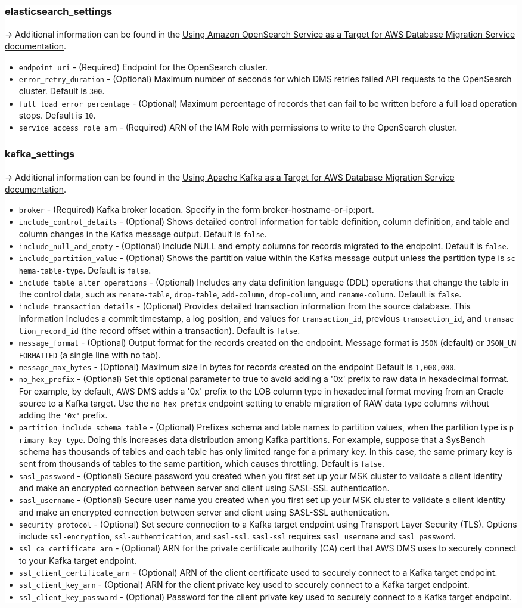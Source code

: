 ### elasticsearch_settings

-> Additional information can be found in the [Using Amazon OpenSearch Service as a Target for AWS Database Migration Service documentation](https://docs.aws.amazon.com/dms/latest/userguide/CHAP_Target.Elasticsearch.html).

* `endpoint_uri` - (Required) Endpoint for the OpenSearch cluster.
* `error_retry_duration` - (Optional) Maximum number of seconds for which DMS retries failed API requests to the OpenSearch cluster. Default is `300`.
* `full_load_error_percentage` - (Optional) Maximum percentage of records that can fail to be written before a full load operation stops. Default is `10`.
* `service_access_role_arn` - (Required) ARN of the IAM Role with permissions to write to the OpenSearch cluster.

### kafka_settings

-> Additional information can be found in the [Using Apache Kafka as a Target for AWS Database Migration Service documentation](https://docs.aws.amazon.com/dms/latest/userguide/CHAP_Target.Kafka.html).

* `broker` - (Required) Kafka broker location. Specify in the form broker-hostname-or-ip:port.
* `include_control_details` - (Optional) Shows detailed control information for table definition, column definition, and table and column changes in the Kafka message output. Default is `false`.
* `include_null_and_empty` - (Optional) Include NULL and empty columns for records migrated to the endpoint. Default is `false`.
* `include_partition_value` - (Optional) Shows the partition value within the Kafka message output unless the partition type is `schema-table-type`. Default is `false`.
* `include_table_alter_operations` - (Optional) Includes any data definition language (DDL) operations that change the table in the control data, such as `rename-table`, `drop-table`, `add-column`, `drop-column`, and `rename-column`. Default is `false`.
* `include_transaction_details` - (Optional) Provides detailed transaction information from the source database. This information includes a commit timestamp, a log position, and values for `transaction_id`, previous `transaction_id`, and `transaction_record_id` (the record offset within a transaction). Default is `false`.
* `message_format` - (Optional) Output format for the records created on the endpoint. Message format is `JSON` (default) or `JSON_UNFORMATTED` (a single line with no tab).
* `message_max_bytes` - (Optional) Maximum size in bytes for records created on the endpoint Default is `1,000,000`.
* `no_hex_prefix` - (Optional) Set this optional parameter to true to avoid adding a '0x' prefix to raw data in hexadecimal format. For example, by default, AWS DMS adds a '0x' prefix to the LOB column type in hexadecimal format moving from an Oracle source to a Kafka target. Use the `no_hex_prefix` endpoint setting to enable migration of RAW data type columns without adding the `'0x'` prefix.
* `partition_include_schema_table` - (Optional) Prefixes schema and table names to partition values, when the partition type is `primary-key-type`. Doing this increases data distribution among Kafka partitions. For example, suppose that a SysBench schema has thousands of tables and each table has only limited range for a primary key. In this case, the same primary key is sent from thousands of tables to the same partition, which causes throttling. Default is `false`.
* `sasl_password` - (Optional) Secure password you created when you first set up your MSK cluster to validate a client identity and make an encrypted connection between server and client using SASL-SSL authentication.
* `sasl_username` - (Optional) Secure user name you created when you first set up your MSK cluster to validate a client identity and make an encrypted connection between server and client using SASL-SSL authentication.
* `security_protocol` - (Optional) Set secure connection to a Kafka target endpoint using Transport Layer Security (TLS). Options include `ssl-encryption`, `ssl-authentication`, and `sasl-ssl`. `sasl-ssl` requires `sasl_username` and `sasl_password`.
* `ssl_ca_certificate_arn` - (Optional) ARN for the private certificate authority (CA) cert that AWS DMS uses to securely connect to your Kafka target endpoint.
* `ssl_client_certificate_arn` - (Optional) ARN of the client certificate used to securely connect to a Kafka target endpoint.
* `ssl_client_key_arn` - (Optional) ARN for the client private key used to securely connect to a Kafka target endpoint.
* `ssl_client_key_password` - (Optional) Password for the client private key used to securely connect to a Kafka target endpoint.